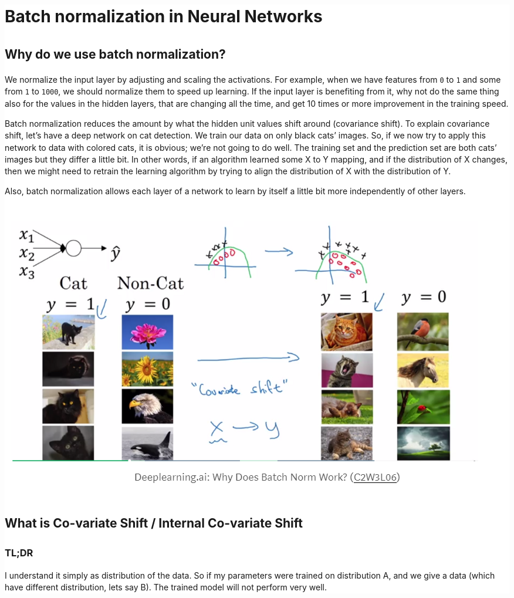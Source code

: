 # Batch normalization in Neural Networks
## Why do we use batch normalization?
We normalize the input layer by adjusting and scaling the activations. For example, when we have features from `0` to `1` and some from `1` to `1000`, we should normalize them to speed up learning. If the input layer is benefiting from it, why not do the same thing also for the values in the hidden layers, that are changing all the time, and get 10 times or more improvement in the training speed.

Batch normalization reduces the amount by what the hidden unit values shift around (covariance shift). To explain covariance shift, let’s have a deep network on cat detection. We train our data on only black cats’ images. So, if we now try to apply this network to data with colored cats, it is obvious; we’re not going to do well. The training set and the prediction set are both cats’ images but they differ a little bit. In other words, if an algorithm learned some X to Y mapping, and if the distribution of X changes, then we might need to retrain the learning algorithm by trying to align the distribution of X with the distribution of Y. 

Also, batch normalization allows each layer of a network to learn by itself a little bit more independently of other layers.

<p>
    <img src="./images/1.PNG"/>
</p>

## What is Co-variate Shift / Internal Co-variate Shift
### TL;DR
I understand it simply as distribution of the data. So if my parameters were trained on distribution A, and we give a data (which have different distribution, lets say B). The trained model will not perform very well.
